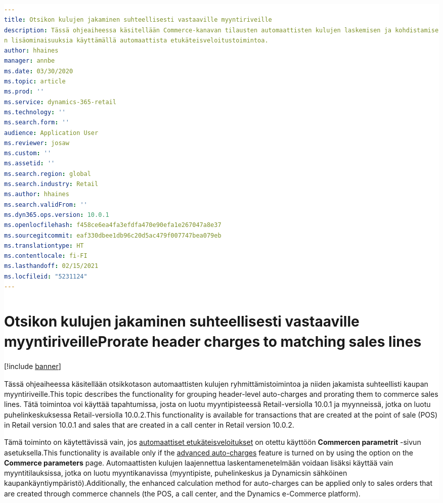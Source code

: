 ```yaml
---
title: Otsikon kulujen jakaminen suhteellisesti vastaaville myyntiriveille
description: Tässä ohjeaiheessa käsitellään Commerce-kanavan tilausten automaattisten kulujen laskemisen ja kohdistamisen lisäominaisuuksia käyttämällä automaattista etukäteisveloitustoimintoa.
author: hhaines
manager: annbe
ms.date: 03/30/2020
ms.topic: article
ms.prod: ''
ms.service: dynamics-365-retail
ms.technology: ''
ms.search.form: ''
audience: Application User
ms.reviewer: josaw
ms.custom: ''
ms.assetid: ''
ms.search.region: global
ms.search.industry: Retail
ms.author: hhaines
ms.search.validFrom: ''
ms.dyn365.ops.version: 10.0.1
ms.openlocfilehash: f458ce6ea4fa3efdfa470e90efa1e267047a8e37
ms.sourcegitcommit: eaf330dbee1db96c20d5ac479f007747bea079eb
ms.translationtype: HT
ms.contentlocale: fi-FI
ms.lasthandoff: 02/15/2021
ms.locfileid: "5231124"
---
```

# <a name="prorate-header-charges-to-matching-sales-lines"></a><span data-ttu-id="6d9c3-103">Otsikon kulujen jakaminen suhteellisesti vastaaville myyntiriveille</span><span class="sxs-lookup"><span data-stu-id="6d9c3-103">Prorate header charges to matching sales lines</span></span>


[!include [banner](includes/banner.md)]

<span data-ttu-id="6d9c3-104">Tässä ohjeaiheessa käsitellään otsikkotason automaattisten kulujen ryhmittämistoimintoa ja niiden jakamista suhteellisti kaupan myyntiriveille.</span><span class="sxs-lookup"><span data-stu-id="6d9c3-104">This topic describes the functionality for grouping header-level auto-charges and prorating them to commerce sales lines.</span></span> <span data-ttu-id="6d9c3-105">Tätä toimintoa voi käyttää tapahtumissa, josta on luotu myyntipisteessä Retail-versiolla 10.0.1 ja myynneissä, jotka on luotu puhelinkeskuksessa Retail-versiolla 10.0.2.</span><span class="sxs-lookup"><span data-stu-id="6d9c3-105">This functionality is available for transactions that are created at the point of sale (POS) in Retail version 10.0.1 and sales that are created in a call center in Retail version 10.0.2.</span></span>

<span data-ttu-id="6d9c3-106">Tämä toiminto on käytettävissä vain, jos [automaattiset etukäteisveloitukset](https://docs.microsoft.com/dynamics365/unified-operations/retail/omni-auto-charges) on otettu käyttöön **Commercen parametrit** -sivun asetuksella.</span><span class="sxs-lookup"><span data-stu-id="6d9c3-106">This functionality is available only if the [advanced auto-charges](https://docs.microsoft.com/dynamics365/unified-operations/retail/omni-auto-charges) feature is turned on by using the option on the **Commerce parameters** page.</span></span> <span data-ttu-id="6d9c3-107">Automaattisten kulujen laajennettua laskentamenetelmään voidaan lisäksi käyttää vain myyntitilauksissa, jotka on luotu myyntikanavissa (myyntipiste, puhelinkeskus ja Dynamicsin sähköinen kaupankäyntiympäristö).</span><span class="sxs-lookup"><span data-stu-id="6d9c3-107">Additionally, the enhanced calculation method for auto-charges can be applied only to sales orders that are created through commerce channels (the POS, a call center, and the Dynamics e-Commerce platform).</span></span>
